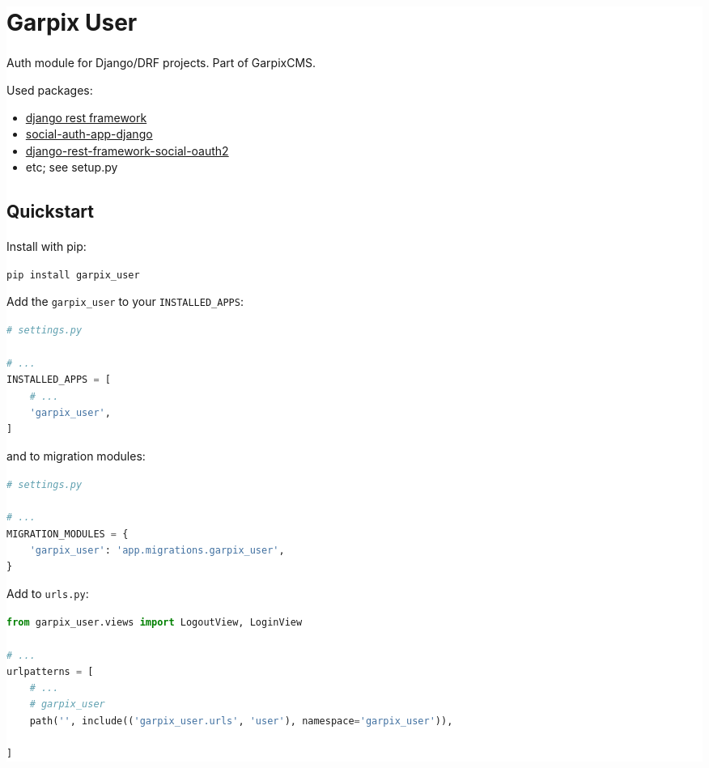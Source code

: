 # Garpix User

Auth module for Django/DRF projects. Part of GarpixCMS.

Used packages: 

* [django rest framework](https://www.django-rest-framework.org/api-guide/authentication/)
* [social-auth-app-django](https://github.com/python-social-auth/social-app-django)
* [django-rest-framework-social-oauth2](https://github.com/RealmTeam/django-rest-framework-social-oauth2)
* etc; see setup.py

## Quickstart

Install with pip:

```bash
pip install garpix_user
```

Add the `garpix_user` to your `INSTALLED_APPS`:

```python
# settings.py

# ...
INSTALLED_APPS = [
    # ...
    'garpix_user',
]
```

and to migration modules:

```python
# settings.py

# ...
MIGRATION_MODULES = {
    'garpix_user': 'app.migrations.garpix_user',
}
```

Add to `urls.py`:

```python
from garpix_user.views import LogoutView, LoginView

# ...
urlpatterns = [
    # ...
    # garpix_user
    path('', include(('garpix_user.urls', 'user'), namespace='garpix_user')),

]
```
